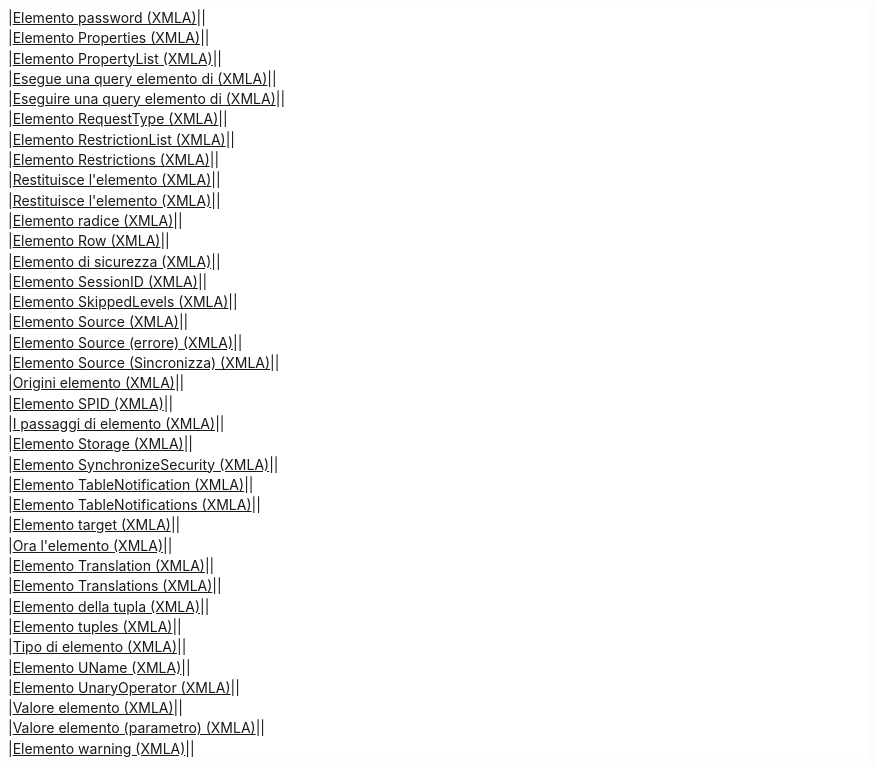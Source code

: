 |[Elemento password &#40;XMLA&#41;](password-element-xmla.md)||  
|[Elemento Properties &#40;XMLA&#41;](properties-element-xmla.md)||  
|[Elemento PropertyList &#40;XMLA&#41;](propertylist-element-xmla.md)||  
|[Esegue una query elemento di &#40;XMLA&#41;](queries-element-xmla.md)||  
|[Eseguire una query elemento di &#40;XMLA&#41;](query-element-xmla.md)||  
|[Elemento RequestType &#40;XMLA&#41;](requesttype-element-xmla.md)||  
|[Elemento RestrictionList &#40;XMLA&#41;](restrictionlist-element-xmla.md)||  
|[Elemento Restrictions &#40;XMLA&#41;](restrictions-element-xmla.md)||  
|[Restituisce l'elemento &#40;XMLA&#41;](results-element-xmla.md)||  
|[Restituisce l'elemento &#40;XMLA&#41;](return-element-xmla.md)||  
|[Elemento radice &#40;XMLA&#41;](root-element-xmla.md)||  
|[Elemento Row &#40;XMLA&#41;](row-element-xmla.md)||  
|[Elemento di sicurezza &#40;XMLA&#41;](security-element-xmla.md)||  
|[Elemento SessionID &#40;XMLA&#41;](sessionid-element-xmla.md)||  
|[Elemento SkippedLevels &#40;XMLA&#41;](skippedlevels-element-xmla.md)||  
|[Elemento Source &#40;XMLA&#41;](source-element-xmla.md)||  
|[Elemento Source &#40;errore&#41; &#40;XMLA&#41;](source-element-error-xmla.md)||  
|[Elemento Source &#40;Sincronizza&#41; &#40;XMLA&#41;](source-element-synchronize-xmla.md)||  
|[Origini elemento &#40;XMLA&#41;](sources-element-xmla.md)||  
|[Elemento SPID &#40;XMLA&#41;](spid-element-xmla.md)||  
|[I passaggi di elemento &#40;XMLA&#41;](steps-element-xmla.md)||  
|[Elemento Storage &#40;XMLA&#41;](storage-element-xmla.md)||  
|[Elemento SynchronizeSecurity &#40;XMLA&#41;](synchronizesecurity-element-xmla.md)||  
|[Elemento TableNotification &#40;XMLA&#41;](tablenotification-element-xmla.md)||  
|[Elemento TableNotifications &#40;XMLA&#41;](tablenotifications-element-xmla.md)||  
|[Elemento target &#40;XMLA&#41;](../xml-elements-properties/target-element-xmla.md)||  
|[Ora l'elemento &#40;XMLA&#41;](time-element-xmla.md)||  
|[Elemento Translation &#40;XMLA&#41;](translation-element-xmla.md)||  
|[Elemento Translations &#40;XMLA&#41;](translations-element-xmla.md)||  
|[Elemento della tupla &#40;XMLA&#41;](tuple-element-xmla.md)||  
|[Elemento tuples &#40;XMLA&#41;](tuples-element-xmla.md)||  
|[Tipo di elemento &#40;XMLA&#41;](type-element-xmla.md)||  
|[Elemento UName &#40;XMLA&#41;](uname-element-xmla.md)||  
|[Elemento UnaryOperator &#40;XMLA&#41;](unaryoperator-element-xmla.md)||  
|[Valore elemento &#40;XMLA&#41;](value-element-xmla.md)||  
|[Valore elemento &#40;parametro&#41; &#40;XMLA&#41;](value-element-parameter-xmla.md)||  
|[Elemento warning &#40;XMLA&#41;](warning-element-xmla.md)||  